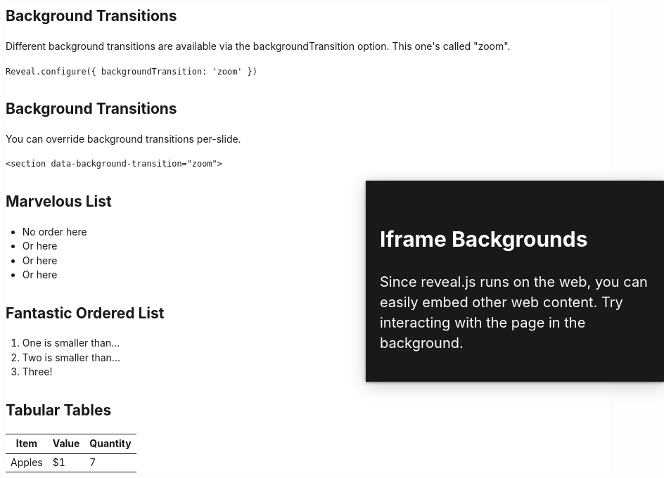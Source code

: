 </section>

<section data-transition="slide" data-background="#4d7e65" data-background-transition="zoom">
	<h2>Background Transitions</h2>
	<p>
		Different background transitions are available via the backgroundTransition option. This one's called "zoom".
	</p>
	<pre><code class="hljs javascript">Reveal.configure({ backgroundTransition: 'zoom' })</code></pre>
</section>

<section data-transition="slide" data-background="#b5533c" data-background-transition="zoom">
	<h2>Background Transitions</h2>
	<p>
		You can override background transitions per-slide.
	</p>
	<pre><code class="hljs html" style="word-wrap: break-word;">&lt;section data-background-transition="zoom"&gt;</code></pre>
</section>

<section data-background-iframe="https://hakim.se" data-background-interactive>
	<div style="position: absolute; width: 40%; right: 0; box-shadow: 0 1px 4px rgba(0,0,0,0.5), 0 5px 25px rgba(0,0,0,0.2); background-color: rgba(0, 0, 0, 0.9); color: #fff; padding: 20px; font-size: 20px; text-align: left;">
		<h2>Iframe Backgrounds</h2>
		<p>Since reveal.js runs on the web, you can easily embed other web content. Try interacting with the page in the background.</p>
	</div>
</section>

<section>
	<h2>Marvelous List</h2>
	<ul>
		<li>No order here</li>
		<li>Or here</li>
		<li>Or here</li>
		<li>Or here</li>
	</ul>
</section>

<section>
	<h2>Fantastic Ordered List</h2>
	<ol>
		<li>One is smaller than...</li>
		<li>Two is smaller than...</li>
		<li>Three!</li>
	</ol>
</section>

<section>
	<h2>Tabular Tables</h2>
	<table>
		<thead>
			<tr>
				<th>Item</th>
				<th>Value</th>
				<th>Quantity</th>
			</tr>
		</thead>
		<tbody>
			<tr>
				<td>Apples</td>
				<td>$1</td>
				<td>7</td>
			</tr>
			<tr>